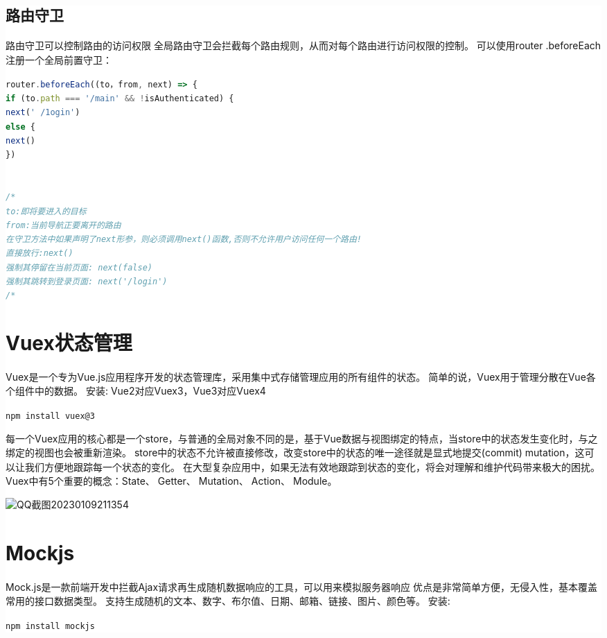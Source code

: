 ## 路由守卫

路由守卫可以控制路由的访问权限
全局路由守卫会拦截每个路由规则，从而对每个路由进行访问权限的控制。
可以使用router .beforeEach注册一个全局前置守卫：

```javascript
router.beforeEach((to，from, next) => { 
if (to.path === '/main' && !isAuthenticated) {
next(' /1ogin')
else {
next()
})


/*
to:即将要进入的目标
from:当前导航正要离开的路由
在守卫方法中如果声明了next形参，则必须调用next()函数,否则不允许用户访问任何一个路由!
直接放行:next()
强制其停留在当前页面: next(false)
强制其跳转到登录页面: next('/login')
/*
```

# Vuex状态管理

Vuex是一个专为Vue.js应用程序开发的状态管理库，采用集中式存储管理应用的所有组件的状态。
简单的说，Vuex用于管理分散在Vue各个组件中的数据。
安装: Vue2对应Vuex3，Vue3对应Vuex4

```
npm install vuex@3
```

每一个Vuex应用的核心都是一个store，与普通的全局对象不同的是，基于Vue数据与视图绑定的特点，当store中的状态发生变化时，与之绑定的视图也会被重新渲染。
store中的状态不允许被直接修改，改变store中的状态的唯一途径就是显式地提交(commit) mutation，这可以让我们方便地跟踪每一个状态的变化。
在大型复杂应用中，如果无法有效地跟踪到状态的变化，将会对理解和维护代码带来极大的困扰。
Vuex中有5个重要的概念：State、 Getter、 Mutation、 Action、 Module。

![QQ截图20230109211354](F:\笔记\博客\文章图片\QQ截图20230109211354-1673317837671.png)

# Mockjs

Mock.js是一款前端开发中拦截Ajax请求再生成随机数据响应的工具，可以用来模拟服务器响应
优点是非常简单方便，无侵入性，基本覆盖常用的接口数据类型。
支持生成随机的文本、数字、布尔值、日期、邮箱、链接、图片、颜色等。
安装: 

```
npm install mockjs
```
